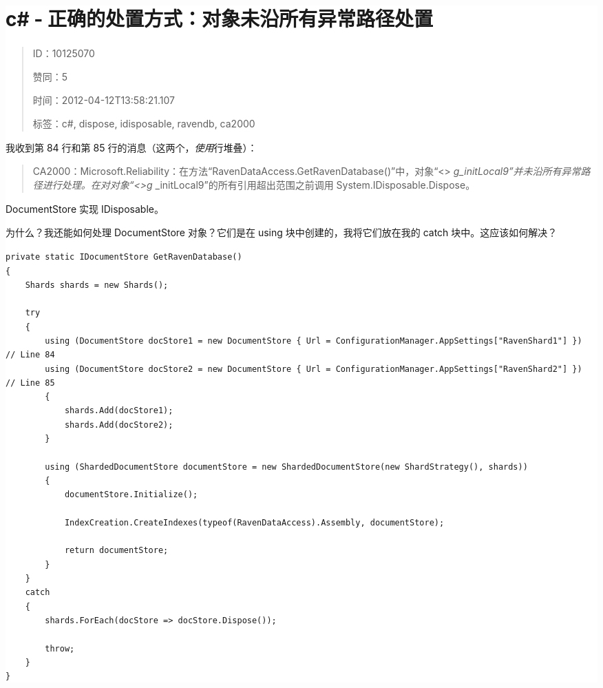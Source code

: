 # c# - 正确的处置方式：对象未沿所有异常路径处置

> ID：10125070
> 
> 赞同：5
> 
> 时间：2012-04-12T13:58:21.107
> 
> 标签：c#, dispose, idisposable, ravendb, ca2000

我收到第 84 行和第 85 行的消息（这两个，*使用*行堆叠）：

> CA2000：Microsoft.Reliability：在方法“RavenDataAccess.GetRavenDatabase()”中，对象“<> *g_initLocal9”并未沿所有异常路径进行处理。在对对象“<>g* _initLocal9”的所有引用超出范围之前调用 System.IDisposable.Dispose。

DocumentStore 实现 IDisposable。

为什么？我还能如何处理 DocumentStore 对象？它们是在 using 块中创建的，我将它们放在我的 catch 块中。这应该如何解决？

```
private static IDocumentStore GetRavenDatabase()
{
    Shards shards = new Shards();

    try
    {
        using (DocumentStore docStore1 = new DocumentStore { Url = ConfigurationManager.AppSettings["RavenShard1"] })  // Line 84
        using (DocumentStore docStore2 = new DocumentStore { Url = ConfigurationManager.AppSettings["RavenShard2"] })  // Line 85
        {
            shards.Add(docStore1);
            shards.Add(docStore2);
        }

        using (ShardedDocumentStore documentStore = new ShardedDocumentStore(new ShardStrategy(), shards))
        {
            documentStore.Initialize();

            IndexCreation.CreateIndexes(typeof(RavenDataAccess).Assembly, documentStore);

            return documentStore;
        }
    }
    catch
    {
        shards.ForEach(docStore => docStore.Dispose());

        throw;
    }
} 
```
